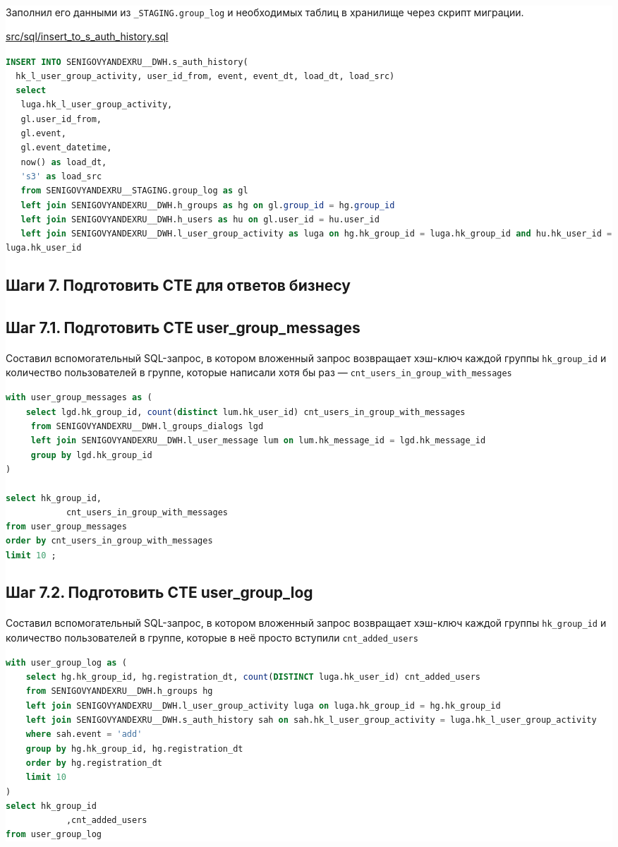 ```sql
```

Заполнил его данными из `_STAGING.group_log` и необходимых таблиц в хранилище через скрипт миграции.

[src/sql/insert_to_s_auth_history.sql](src/sql/insert_to_s_auth_history.sql)  

```sql
INSERT INTO SENIGOVYANDEXRU__DWH.s_auth_history( 
  hk_l_user_group_activity, user_id_from, event, event_dt, load_dt, load_src)       
  select
   luga.hk_l_user_group_activity,
   gl.user_id_from,
   gl.event,
   gl.event_datetime,
   now() as load_dt,
   's3' as load_src
   from SENIGOVYANDEXRU__STAGING.group_log as gl
   left join SENIGOVYANDEXRU__DWH.h_groups as hg on gl.group_id = hg.group_id
   left join SENIGOVYANDEXRU__DWH.h_users as hu on gl.user_id = hu.user_id
   left join SENIGOVYANDEXRU__DWH.l_user_group_activity as luga on hg.hk_group_id = luga.hk_group_id and hu.hk_user_id = luga.hk_user_id
```

Шаги 7. Подготовить CTE для ответов бизнесу
---
Шаг 7.1. Подготовить CTE user_group_messages
---
Составил вспомогательный SQL-запрос, в котором вложенный запрос возвращает хэш-ключ каждой группы `hk_group_id` и количество пользователей в группе, которые написали хотя бы раз — `cnt_users_in_group_with_messages`
```sql
with user_group_messages as (
    select lgd.hk_group_id, count(distinct lum.hk_user_id) cnt_users_in_group_with_messages
     from SENIGOVYANDEXRU__DWH.l_groups_dialogs lgd
     left join SENIGOVYANDEXRU__DWH.l_user_message lum on lum.hk_message_id = lgd.hk_message_id
     group by lgd.hk_group_id
)

select hk_group_id,
            cnt_users_in_group_with_messages
from user_group_messages
order by cnt_users_in_group_with_messages
limit 10 ;
```


Шаг 7.2. Подготовить CTE user_group_log
---
Составил вспомогательный SQL-запрос, в котором вложенный запрос возвращает хэш-ключ каждой группы `hk_group_id` и количество пользователей в группе, которые в неё просто вступили `cnt_added_users`
```sql
with user_group_log as (
    select hg.hk_group_id, hg.registration_dt, count(DISTINCT luga.hk_user_id) cnt_added_users
    from SENIGOVYANDEXRU__DWH.h_groups hg 
    left join SENIGOVYANDEXRU__DWH.l_user_group_activity luga on luga.hk_group_id = hg.hk_group_id
    left join SENIGOVYANDEXRU__DWH.s_auth_history sah on sah.hk_l_user_group_activity = luga.hk_l_user_group_activity 
    where sah.event = 'add'
    group by hg.hk_group_id, hg.registration_dt
    order by hg.registration_dt 
    limit 10
)
select hk_group_id
            ,cnt_added_users
from user_group_log
```